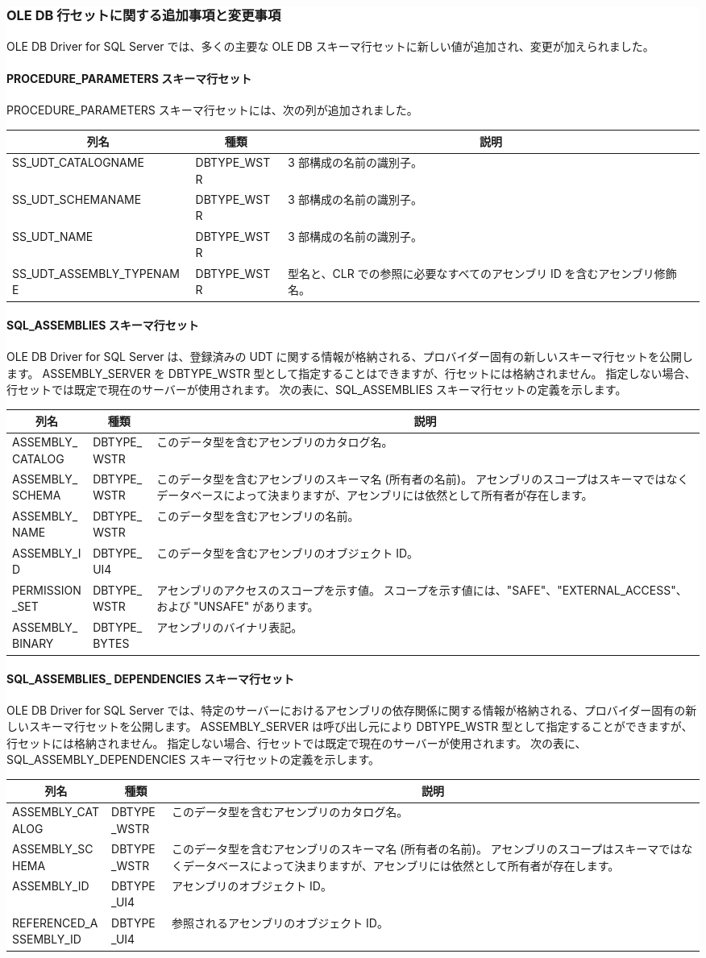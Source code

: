 ### <a name="ole-db-rowset-additions-and-changes"></a>OLE DB 行セットに関する追加事項と変更事項  
 OLE DB Driver for SQL Server では、多くの主要な OLE DB スキーマ行セットに新しい値が追加され、変更が加えられました。  
  
#### <a name="the-procedure_parameters-schema-rowset"></a>PROCEDURE_PARAMETERS スキーマ行セット  
 PROCEDURE_PARAMETERS スキーマ行セットには、次の列が追加されました。  
  
|列名|種類|説明|  
|-----------------|----------|-----------------|  
|SS_UDT_CATALOGNAME|DBTYPE_WSTR|3 部構成の名前の識別子。|  
|SS_UDT_SCHEMANAME|DBTYPE_WSTR|3 部構成の名前の識別子。|  
|SS_UDT_NAME|DBTYPE_WSTR|3 部構成の名前の識別子。|  
|SS_UDT_ASSEMBLY_TYPENAME|DBTYPE_WSTR|型名と、CLR での参照に必要なすべてのアセンブリ ID を含むアセンブリ修飾名。|  
  
#### <a name="the-sql_assemblies-schema-rowset"></a>SQL_ASSEMBLIES スキーマ行セット  
 OLE DB Driver for SQL Server は、登録済みの UDT に関する情報が格納される、プロバイダー固有の新しいスキーマ行セットを公開します。 ASSEMBLY_SERVER を DBTYPE_WSTR 型として指定することはできますが、行セットには格納されません。 指定しない場合、行セットでは既定で現在のサーバーが使用されます。 次の表に、SQL_ASSEMBLIES スキーマ行セットの定義を示します。  
  
|列名|種類|説明|  
|-----------------|----------|-----------------|  
|ASSEMBLY_CATALOG|DBTYPE_WSTR|このデータ型を含むアセンブリのカタログ名。|  
|ASSEMBLY_SCHEMA|DBTYPE_WSTR|このデータ型を含むアセンブリのスキーマ名 (所有者の名前)。 アセンブリのスコープはスキーマではなくデータベースによって決まりますが、アセンブリには依然として所有者が存在します。|  
|ASSEMBLY_NAME|DBTYPE_WSTR|このデータ型を含むアセンブリの名前。|  
|ASSEMBLY_ID|DBTYPE_UI4|このデータ型を含むアセンブリのオブジェクト ID。|  
|PERMISSION_SET|DBTYPE_WSTR|アセンブリのアクセスのスコープを示す値。 スコープを示す値には、"SAFE"、"EXTERNAL_ACCESS"、および "UNSAFE" があります。|  
|ASSEMBLY_BINARY|DBTYPE_BYTES|アセンブリのバイナリ表記。|  
  
#### <a name="the-sql_assemblies_-dependencies-schema-rowset"></a>SQL_ASSEMBLIES_ DEPENDENCIES スキーマ行セット  
 OLE DB Driver for SQL Server では、特定のサーバーにおけるアセンブリの依存関係に関する情報が格納される、プロバイダー固有の新しいスキーマ行セットを公開します。 ASSEMBLY_SERVER は呼び出し元により DBTYPE_WSTR 型として指定することができますが、行セットには格納されません。 指定しない場合、行セットでは既定で現在のサーバーが使用されます。 次の表に、SQL_ASSEMBLY_DEPENDENCIES スキーマ行セットの定義を示します。  
  
|列名|種類|説明|  
|-----------------|----------|-----------------|  
|ASSEMBLY_CATALOG|DBTYPE_WSTR|このデータ型を含むアセンブリのカタログ名。|  
|ASSEMBLY_SCHEMA|DBTYPE_WSTR|このデータ型を含むアセンブリのスキーマ名 (所有者の名前)。 アセンブリのスコープはスキーマではなくデータベースによって決まりますが、アセンブリには依然として所有者が存在します。|  
|ASSEMBLY_ID|DBTYPE_UI4|アセンブリのオブジェクト ID。|  
|REFERENCED_ASSEMBLY_ID|DBTYPE_UI4|参照されるアセンブリのオブジェクト ID。|  
  